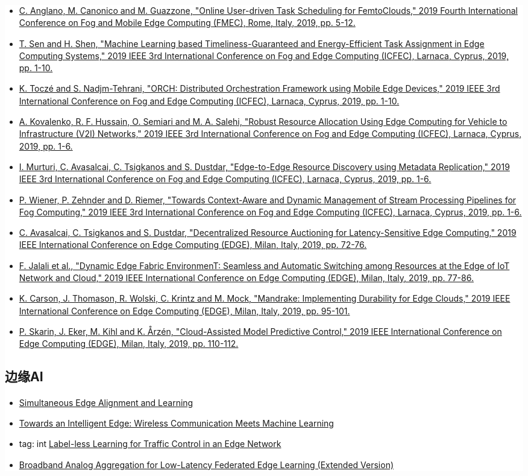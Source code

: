 - [C. Anglano, M. Canonico and M. Guazzone, "Online User-driven Task Scheduling for FemtoClouds," 2019 Fourth International Conference on Fog and Mobile Edge Computing (FMEC), Rome, Italy, 2019, pp. 5-12.](papers/Online%20User-driven%20Task%20Scheduling%20for%20FemtoClouds.pdf)

- [T. Sen and H. Shen, "Machine Learning based Timeliness-Guaranteed and Energy-Efficient Task Assignment in Edge Computing Systems," 2019 IEEE 3rd International Conference on Fog and Edge Computing (ICFEC), Larnaca, Cyprus, 2019, pp. 1-10.](papers/Machine%20Learning%20based%20Timeliness-Guaranteed%20and%20Energy-Efficient%20Task%20Assignment%20in%20Edge%20Computing%20Systems.pdf)

- [K. Toczé and S. Nadjm-Tehrani, "ORCH: Distributed Orchestration Framework using Mobile Edge Devices," 2019 IEEE 3rd International Conference on Fog and Edge Computing (ICFEC), Larnaca, Cyprus, 2019, pp. 1-10.](papers/ORCH-%20Distributed%20Orchestration%20Framework%20using%20Mobile%20Edge%20Devices.pdf)

- [A. Kovalenko, R. F. Hussain, O. Semiari and M. A. Salehi, "Robust Resource Allocation Using Edge Computing for Vehicle to Infrastructure (V2I) Networks," 2019 IEEE 3rd International Conference on Fog and Edge Computing (ICFEC), Larnaca, Cyprus, 2019, pp. 1-6.](papers/Robust%20Resource%20Allocation%20Using%20Edge%20Computing%20for%20Vehicle%20to%20Infrastructure%20(V2I)%20Networks.pdf)

- [I. Murturi, C. Avasalcai, C. Tsigkanos and S. Dustdar, "Edge-to-Edge Resource Discovery using Metadata Replication," 2019 IEEE 3rd International Conference on Fog and Edge Computing (ICFEC), Larnaca, Cyprus, 2019, pp. 1-6.](papers/Edge-to-Edge%20Resource%20Discovery%20using%20Metadata%20Replication.pdf)

- [P. Wiener, P. Zehnder and D. Riemer, "Towards Context-Aware and Dynamic Management of Stream Processing Pipelines for Fog Computing," 2019 IEEE 3rd International Conference on Fog and Edge Computing (ICFEC), Larnaca, Cyprus, 2019, pp. 1-6.](papers/Towards%20Context-Aware%20and%20Dynamic%20Management%20of%20Stream%20Processing%20Pipelines%20for%20Fog%20Computing.pdf)
- [C. Avasalcai, C. Tsigkanos and S. Dustdar, "Decentralized Resource Auctioning for Latency-Sensitive Edge Computing," 2019 IEEE International Conference on Edge Computing (EDGE), Milan, Italy, 2019, pp. 72-76.](papers/Decentralized%20Resource%20Auctioning%20for%20Latency-Sensitive%20Edge%20Computing.pdf)

- [F. Jalali et al., "Dynamic Edge Fabric EnvironmenT: Seamless and Automatic Switching among Resources at the Edge of IoT Network and Cloud," 2019 IEEE International Conference on Edge Computing (EDGE), Milan, Italy, 2019, pp. 77-86.](papers/Dynamic%20Edge%20Fabric%20environmenT.pdf)

- [K. Carson, J. Thomason, R. Wolski, C. Krintz and M. Mock, "Mandrake: Implementing Durability for Edge Clouds," 2019 IEEE International Conference on Edge Computing (EDGE), Milan, Italy, 2019, pp. 95-101.](papers/Mandrake-Implementing%20Durability%20for%20Edge%20Clouds.pdf)

- [P. Skarin, J. Eker, M. Kihl and K. Årzén, "Cloud-Assisted Model Predictive Control," 2019 IEEE International Conference on Edge Computing (EDGE), Milan, Italy, 2019, pp. 110-112.](papers/Cloud-Assisted%20Model%20Predictive%20Control.pdf)

## 边缘AI

- [Simultaneous Edge Alignment and Learning](https://arxiv.org/pdf/1808.01992.pdf)

- [Towards an Intelligent Edge: Wireless Communication Meets Machine Learning](https://arxiv.org/pdf/1809.00343.pdf)

- tag: int [Label-less Learning for Traffic Control in an Edge Network](https://arxiv.org/pdf/1809.04525.pdf)

- [Broadband Analog Aggregation for Low-Latency Federated Edge Learning (Extended Version)](https://arxiv.org/pdf/1812.11494.pdf)
